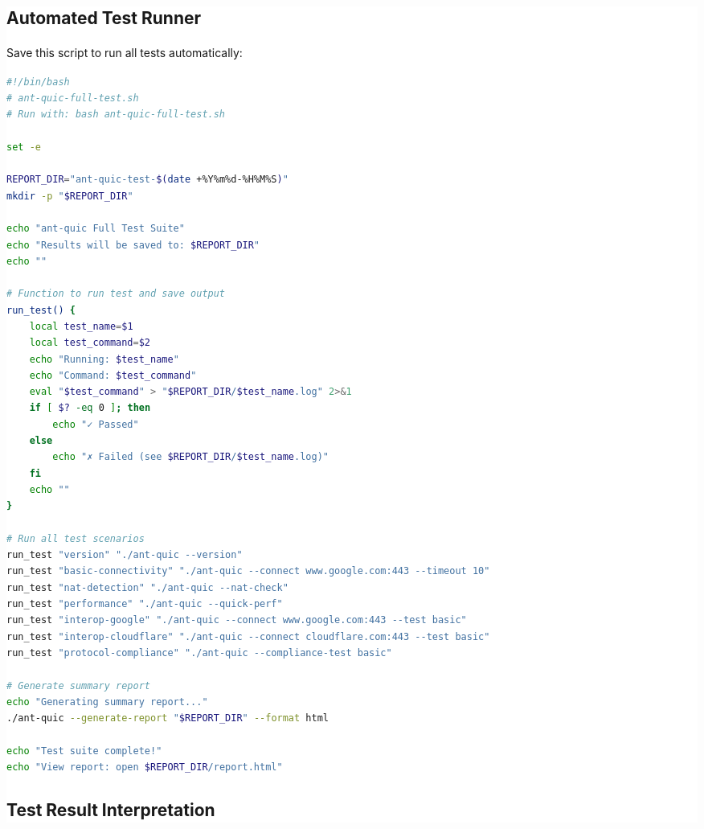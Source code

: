 ## Automated Test Runner

Save this script to run all tests automatically:

```bash
#!/bin/bash
# ant-quic-full-test.sh
# Run with: bash ant-quic-full-test.sh

set -e

REPORT_DIR="ant-quic-test-$(date +%Y%m%d-%H%M%S)"
mkdir -p "$REPORT_DIR"

echo "ant-quic Full Test Suite"
echo "Results will be saved to: $REPORT_DIR"
echo ""

# Function to run test and save output
run_test() {
    local test_name=$1
    local test_command=$2
    echo "Running: $test_name"
    echo "Command: $test_command"
    eval "$test_command" > "$REPORT_DIR/$test_name.log" 2>&1
    if [ $? -eq 0 ]; then
        echo "✓ Passed"
    else
        echo "✗ Failed (see $REPORT_DIR/$test_name.log)"
    fi
    echo ""
}

# Run all test scenarios
run_test "version" "./ant-quic --version"
run_test "basic-connectivity" "./ant-quic --connect www.google.com:443 --timeout 10"
run_test "nat-detection" "./ant-quic --nat-check"
run_test "performance" "./ant-quic --quick-perf"
run_test "interop-google" "./ant-quic --connect www.google.com:443 --test basic"
run_test "interop-cloudflare" "./ant-quic --connect cloudflare.com:443 --test basic"
run_test "protocol-compliance" "./ant-quic --compliance-test basic"

# Generate summary report
echo "Generating summary report..."
./ant-quic --generate-report "$REPORT_DIR" --format html

echo "Test suite complete!"
echo "View report: open $REPORT_DIR/report.html"
```

## Test Result Interpretation
